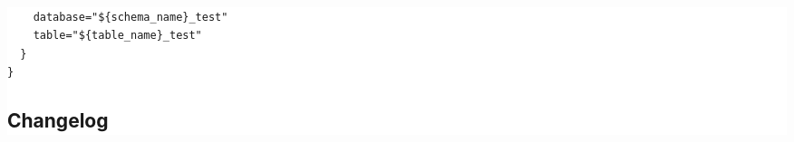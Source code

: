 ```hocon
    database="${schema_name}_test"
    table="${table_name}_test"
  }
}
```

## Changelog

<ChangeLog />